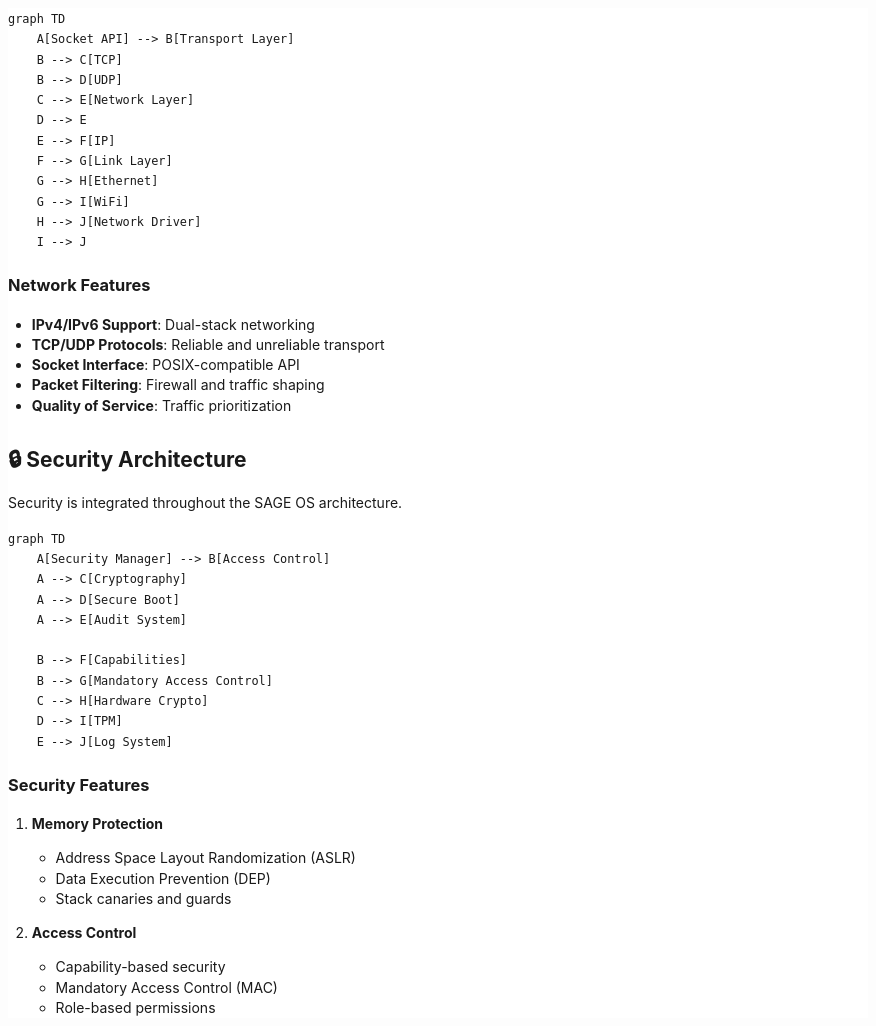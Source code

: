 ```mermaid
graph TD
    A[Socket API] --> B[Transport Layer]
    B --> C[TCP]
    B --> D[UDP]
    C --> E[Network Layer]
    D --> E
    E --> F[IP]
    F --> G[Link Layer]
    G --> H[Ethernet]
    G --> I[WiFi]
    H --> J[Network Driver]
    I --> J
```

### Network Features

- **IPv4/IPv6 Support**: Dual-stack networking
- **TCP/UDP Protocols**: Reliable and unreliable transport
- **Socket Interface**: POSIX-compatible API
- **Packet Filtering**: Firewall and traffic shaping
- **Quality of Service**: Traffic prioritization

## 🔒 Security Architecture

Security is integrated throughout the SAGE OS architecture.

```mermaid
graph TD
    A[Security Manager] --> B[Access Control]
    A --> C[Cryptography]
    A --> D[Secure Boot]
    A --> E[Audit System]
    
    B --> F[Capabilities]
    B --> G[Mandatory Access Control]
    C --> H[Hardware Crypto]
    D --> I[TPM]
    E --> J[Log System]
```

### Security Features

1. **Memory Protection**
   - Address Space Layout Randomization (ASLR)
   - Data Execution Prevention (DEP)
   - Stack canaries and guards

2. **Access Control**
   - Capability-based security
   - Mandatory Access Control (MAC)
   - Role-based permissions
